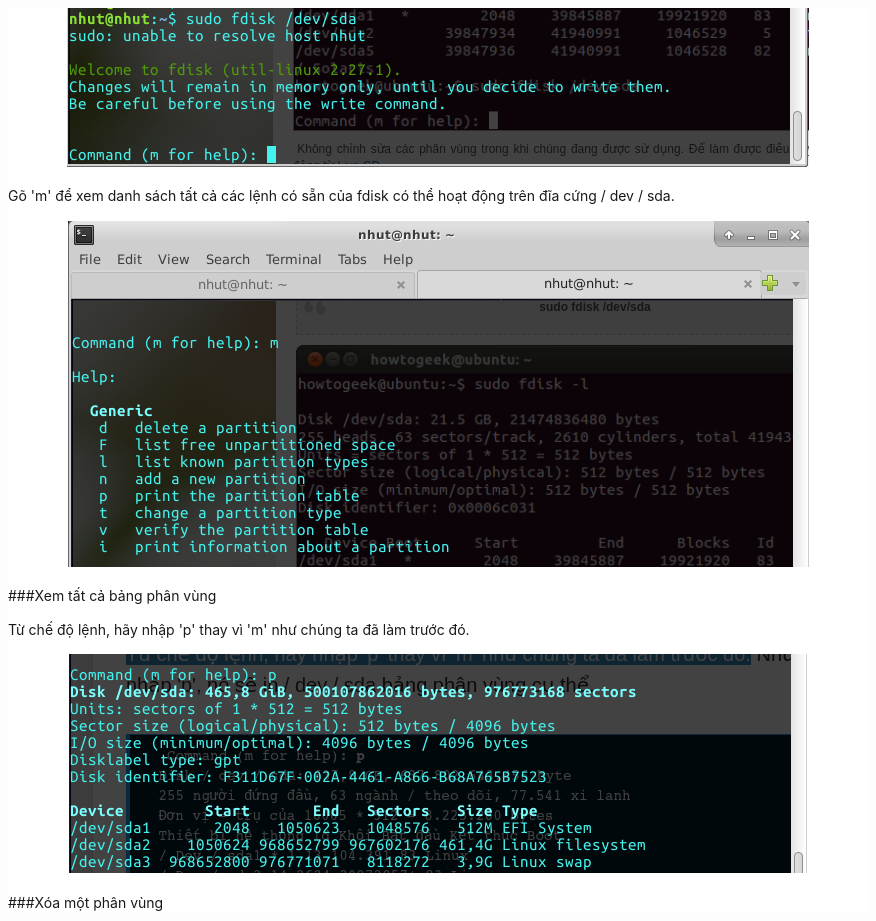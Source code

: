<p align="center"><img src="https://github.com/thanhnhut/sysadmin_level1/blob/master/Task26_Linux_File_System/Images/4.png" /></p>

Gõ 'm' để xem danh sách tất cả các lệnh có sẵn của fdisk có thể hoạt động trên đĩa cứng / dev / sda.

<p align="center"><img src="https://github.com/thanhnhut/sysadmin_level1/blob/master/Task26_Linux_File_System/Images/5.png" /></p>

###Xem tất cả bảng phân vùng


Từ chế độ lệnh, hãy nhập 'p' thay vì 'm' như chúng ta đã làm trước đó.

<p align="center"><img src="https://github.com/thanhnhut/sysadmin_level1/blob/master/Task26_Linux_File_System/Images/6.png" /></p>

###Xóa một phân vùng
